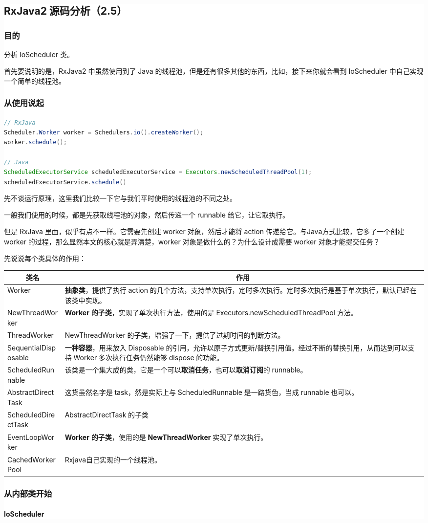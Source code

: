 ## RxJava2 源码分析（2.5）

### 目的

分析 IoScheduler 类。



首先要说明的是，RxJava2 中虽然使用到了 Java 的线程池，但是还有很多其他的东西，比如，接下来你就会看到 IoScheduler 中自己实现一个简单的线程池。

### 从使用说起

```java
// RxJava
Scheduler.Worker worker = Schedulers.io().createWorker();
worker.schedule();

// Java
ScheduledExecutorService scheduledExecutorService = Executors.newScheduledThreadPool(1);
scheduledExecutorService.schedule()
```

先不谈运行原理，这里我们比较一下它与我们平时使用的线程池的不同之处。

一般我们使用的时候，都是先获取线程池的对象，然后传递一个 runnable 给它，让它取执行。

但是 RxJava 里面，似乎有点不一样。它需要先创建 worker 对象，然后才能将 action 传递给它。与Java方式比较，它多了一个创建 worker 的过程，那么显然本文的核心就是弄清楚，worker 对象是做什么的？为什么设计成需要 worker 对象才能提交任务？



先说说每个类具体的作用：

| 类名                 | 作用                                                         |
| -------------------- | ------------------------------------------------------------ |
| Worker               | **抽象类**，提供了执行 action 的几个方法，支持单次执行，定时多次执行。定时多次执行是基于单次执行，默认已经在该类中实现。 |
| NewThreadWorker      | **Worker 的子类**，实现了单次执行方法，使用的是 Executors.newScheduledThreadPool 方法。 |
| ThreadWorker         | NewThreadWorker 的子类，增强了一下，提供了过期时间的判断方法。 |
| SequentialDisposable | **一种容器**，用来放入 Disposable 的引用，允许以原子方式更新/替换引用值。经过不断的替换引用，从而达到可以支持 Worker 多次执行任务仍然能够 dispose 的功能。 |
| ScheduledRunnable    | 该类是一个集大成的类，它是一个可以**取消任务**，也可以**取消订阅**的 runnable。 |
| AbstractDirectTask   | 这货虽然名字是 task，然是实际上与 ScheduledRunnable 是一路货色，当成 runnable 也可以。 |
| ScheduledDirectTask  | AbstractDirectTask 的子类                                    |
| EventLoopWorker      | **Worker 的子类**，使用的是 **NewThreadWorker** 实现了单次执行。 |
| CachedWorkerPool     | Rxjava自己实现的一个线程池。                                 |



### 从内部类开始

#### IoScheduler
